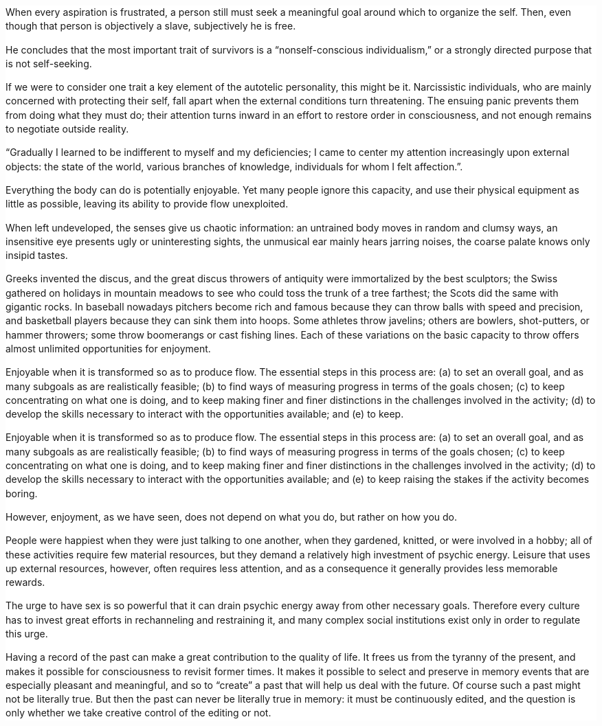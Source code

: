 When every aspiration is frustrated, a person still must seek a meaningful goal around which to organize the self. Then, even though that person is objectively a slave, subjectively he is free.

He concludes that the most important trait of survivors is a “nonself-conscious individualism,” or a strongly directed purpose that is not self-seeking.

If we were to consider one trait a key element of the autotelic personality, this might be it. Narcissistic individuals, who are mainly concerned with protecting their self, fall apart when the external conditions turn threatening. The ensuing panic prevents them from doing what they must do; their attention turns inward in an effort to restore order in consciousness, and not enough remains to negotiate outside reality.

“Gradually I learned to be indifferent to myself and my deficiencies; I came to center my attention increasingly upon external objects: the state of the world, various branches of knowledge, individuals for whom I felt affection.”.

Everything the body can do is potentially enjoyable. Yet many people ignore this capacity, and use their physical equipment as little as possible, leaving its ability to provide flow unexploited.

When left undeveloped, the senses give us chaotic information: an untrained body moves in random and clumsy ways, an insensitive eye presents ugly or uninteresting sights, the unmusical ear mainly hears jarring noises, the coarse palate knows only insipid tastes.

Greeks invented the discus, and the great discus throwers of antiquity were immortalized by the best sculptors; the Swiss gathered on holidays in mountain meadows to see who could toss the trunk of a tree farthest; the Scots did the same with gigantic rocks. In baseball nowadays pitchers become rich and famous because they can throw balls with speed and precision, and basketball players because they can sink them into hoops. Some athletes throw javelins; others are bowlers, shot-putters, or hammer throwers; some throw boomerangs or cast fishing lines. Each of these variations on the basic capacity to throw offers almost unlimited opportunities for enjoyment.

Enjoyable when it is transformed so as to produce flow. The essential steps in this process are: (a) to set an overall goal, and as many subgoals as are realistically feasible; (b) to find ways of measuring progress in terms of the goals chosen; (c) to keep concentrating on what one is doing, and to keep making finer and finer distinctions in the challenges involved in the activity; (d) to develop the skills necessary to interact with the opportunities available; and (e) to keep.

Enjoyable when it is transformed so as to produce flow. The essential steps in this process are: (a) to set an overall goal, and as many subgoals as are realistically feasible; (b) to find ways of measuring progress in terms of the goals chosen; (c) to keep concentrating on what one is doing, and to keep making finer and finer distinctions in the challenges involved in the activity; (d) to develop the skills necessary to interact with the opportunities available; and (e) to keep raising the stakes if the activity becomes boring.

However, enjoyment, as we have seen, does not depend on what you do, but rather on how you do.

People were happiest when they were just talking to one another, when they gardened, knitted, or were involved in a hobby; all of these activities require few material resources, but they demand a relatively high investment of psychic energy. Leisure that uses up external resources, however, often requires less attention, and as a consequence it generally provides less memorable rewards.

The urge to have sex is so powerful that it can drain psychic energy away from other necessary goals. Therefore every culture has to invest great efforts in rechanneling and restraining it, and many complex social institutions exist only in order to regulate this urge.

Having a record of the past can make a great contribution to the quality of life. It frees us from the tyranny of the present, and makes it possible for consciousness to revisit former times. It makes it possible to select and preserve in memory events that are especially pleasant and meaningful, and so to “create” a past that will help us deal with the future. Of course such a past might not be literally true. But then the past can never be literally true in memory: it must be continuously edited, and the question is only whether we take creative control of the editing or not.
